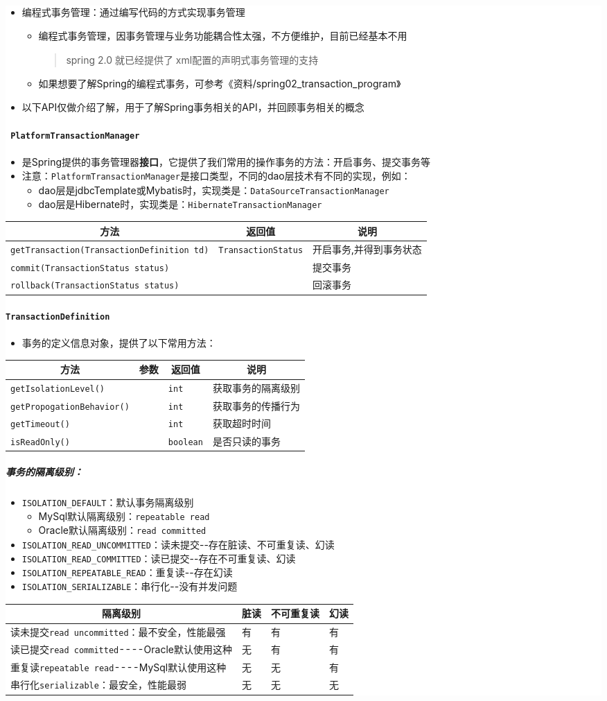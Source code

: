 - 编程式事务管理：通过编写代码的方式实现事务管理

  - 编程式事务管理，因事务管理与业务功能耦合性太强，不方便维护，目前已经基本不用

    > spring 2.0 就已经提供了 xml配置的声明式事务管理的支持

  - 如果想要了解Spring的编程式事务，可参考《资料/spring02_transaction_program》

- 以下API仅做介绍了解，用于了解Spring事务相关的API，并回顾事务相关的概念

#### ` PlatformTransactionManager`

- 是Spring提供的事务管理器**接口**，它提供了我们常用的操作事务的方法：开启事务、提交事务等
- 注意：`PlatformTransactionManager`是接口类型，不同的dao层技术有不同的实现，例如：
  - dao层是jdbcTemplate或Mybatis时，实现类是：`DataSourceTransactionManager`
  - dao层是Hibernate时，实现类是：`HibernateTransactionManager`

| 方法                                       | 返回值              | 说明                    |
| ------------------------------------------ | ------------------- | ----------------------- |
| `getTransaction(TransactionDefinition td)` | `TransactionStatus` | 开启事务,并得到事务状态 |
| `commit(TransactionStatus status)`         |                     | 提交事务                |
| `rollback(TransactionStatus status)`       |                     | 回滚事务                |

####  `TransactionDefinition`

* 事务的定义信息对象，提供了以下常用方法：

| 方法                       | 参数 | 返回值    | 说明               |
| -------------------------- | ---- | --------- | ------------------ |
| `getIsolationLevel()`      |      | `int`     | 获取事务的隔离级别 |
| `getPropogationBehavior()` |      | `int`     | 获取事务的传播行为 |
| `getTimeout()`             |      | `int`     | 获取超时时间       |
| `isReadOnly()`             |      | `boolean` | 是否只读的事务     |

##### 事务的隔离级别：

* `ISOLATION_DEFAULT`：默认事务隔离级别
  * MySql默认隔离级别：`repeatable read`
  * Oracle默认隔离级别：`read committed`
* `ISOLATION_READ_UNCOMMITTED`：读未提交--存在脏读、不可重复读、幻读
* `ISOLATION_READ_COMMITTED`：读已提交--存在不可重复读、幻读
* `ISOLATION_REPEATABLE_READ`：重复读--存在幻读
* `ISOLATION_SERIALIZABLE`：串行化--没有并发问题

| 隔离级别                                       | 脏读 | 不可重复读 | 幻读 |
| ---------------------------------------------- | ---- | ---------- | ---- |
| 读未提交`read uncommitted`：最不安全，性能最强 | 有   | 有         | 有   |
| 读已提交`read committed`----Oracle默认使用这种 | 无   | 有         | 有   |
| 重复读`repeatable read`----MySql默认使用这种   | 无   | 无         | 有   |
| 串行化`serializable`：最安全，性能最弱         | 无   | 无         | 无   |
